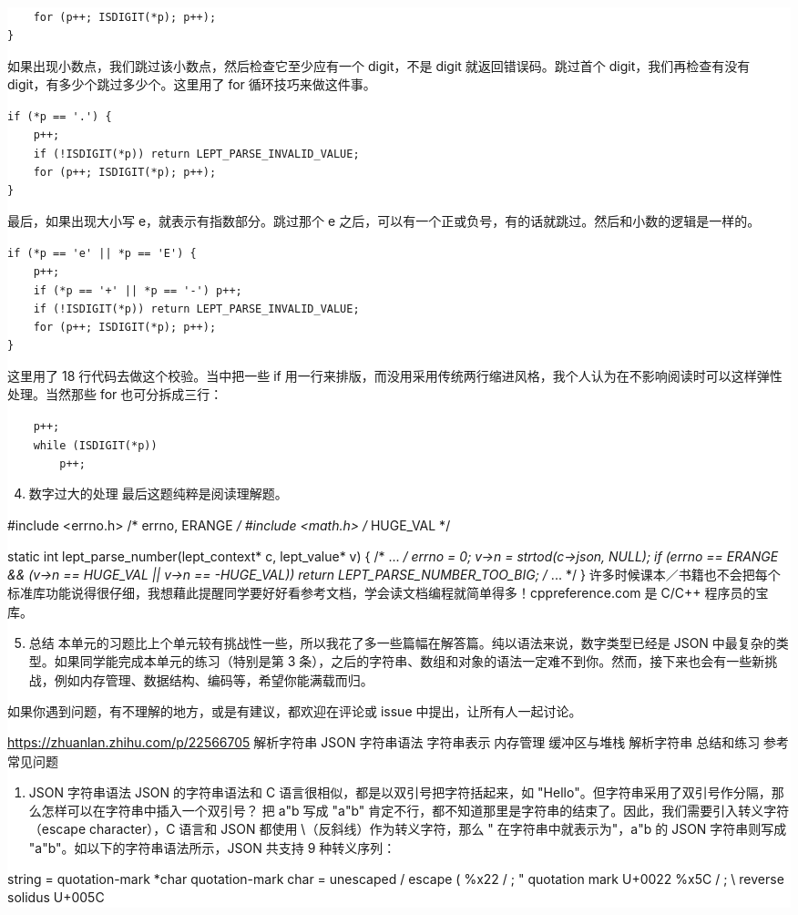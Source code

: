         for (p++; ISDIGIT(*p); p++);
    }
如果出现小数点，我们跳过该小数点，然后检查它至少应有一个 digit，不是 digit 就返回错误码。跳过首个 digit，我们再检查有没有 digit，有多少个跳过多少个。这里用了 for 循环技巧来做这件事。


    if (*p == '.') {
        p++;
        if (!ISDIGIT(*p)) return LEPT_PARSE_INVALID_VALUE;
        for (p++; ISDIGIT(*p); p++);
    }
最后，如果出现大小写 e，就表示有指数部分。跳过那个 e 之后，可以有一个正或负号，有的话就跳过。然后和小数的逻辑是一样的。


    if (*p == 'e' || *p == 'E') {
        p++;
        if (*p == '+' || *p == '-') p++;
        if (!ISDIGIT(*p)) return LEPT_PARSE_INVALID_VALUE;
        for (p++; ISDIGIT(*p); p++);
    }
这里用了 18 行代码去做这个校验。当中把一些 if 用一行来排版，而没用采用传统两行缩进风格，我个人认为在不影响阅读时可以这样弹性处理。当然那些 for 也可分拆成三行：


        p++;
        while (ISDIGIT(*p))
            p++;
4. 数字过大的处理
最后这题纯粹是阅读理解题。


#include <errno.h>   /* errno, ERANGE */
#include <math.h>    /* HUGE_VAL */

static int lept_parse_number(lept_context* c, lept_value* v) {
    /* ... */
    errno = 0;
    v->n = strtod(c->json, NULL);
    if (errno == ERANGE && (v->n == HUGE_VAL || v->n == -HUGE_VAL))
        return LEPT_PARSE_NUMBER_TOO_BIG;
    /* ... */
}
许多时候课本／书籍也不会把每个标准库功能说得很仔细，我想藉此提醒同学要好好看参考文档，学会读文档编程就简单得多！cppreference.com 是 C/C++ 程序员的宝库。

5. 总结
本单元的习题比上个单元较有挑战性一些，所以我花了多一些篇幅在解答篇。纯以语法来说，数字类型已经是 JSON 中最复杂的类型。如果同学能完成本单元的练习（特别是第 3 条），之后的字符串、数组和对象的语法一定难不到你。然而，接下来也会有一些新挑战，例如内存管理、数据结构、编码等，希望你能满载而归。

如果你遇到问题，有不理解的地方，或是有建议，都欢迎在评论或 issue 中提出，让所有人一起讨论。

https://zhuanlan.zhihu.com/p/22566705
解析字符串
JSON 字符串语法
字符串表示
内存管理
缓冲区与堆栈
解析字符串
总结和练习
参考
常见问题

1. JSON 字符串语法
JSON 的字符串语法和 C 语言很相似，都是以双引号把字符括起来，如 "Hello"。但字符串采用了双引号作分隔，那么怎样可以在字符串中插入一个双引号？ 把 a"b 写成 "a"b" 肯定不行，都不知道那里是字符串的结束了。因此，我们需要引入转义字符（escape character），C 语言和 JSON 都使用 \（反斜线）作为转义字符，那么 " 在字符串中就表示为\"，a"b 的 JSON 字符串则写成 "a\"b"。如以下的字符串语法所示，JSON 共支持 9 种转义序列：

string = quotation-mark *char quotation-mark
char = unescaped /
   escape (
       %x22 /          ; "    quotation mark  U+0022
       %x5C /          ; \    reverse solidus U+005C